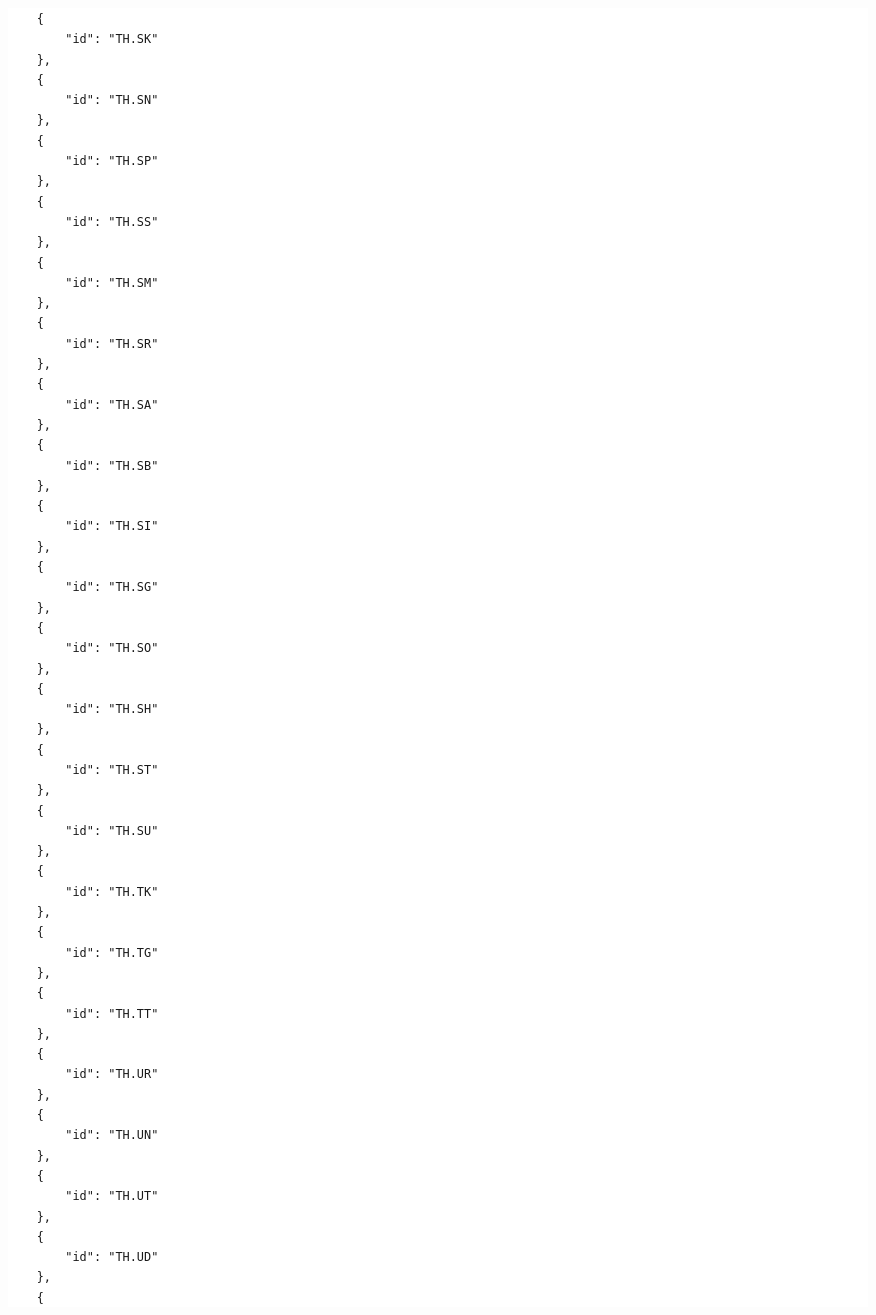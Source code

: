         {
            "id": "TH.SK"
        },
        {
            "id": "TH.SN"
        },
        {
            "id": "TH.SP"
        },
        {
            "id": "TH.SS"
        },
        {
            "id": "TH.SM"
        },
        {
            "id": "TH.SR"
        },
        {
            "id": "TH.SA"
        },
        {
            "id": "TH.SB"
        },
        {
            "id": "TH.SI"
        },
        {
            "id": "TH.SG"
        },
        {
            "id": "TH.SO"
        },
        {
            "id": "TH.SH"
        },
        {
            "id": "TH.ST"
        },
        {
            "id": "TH.SU"
        },
        {
            "id": "TH.TK"
        },
        {
            "id": "TH.TG"
        },
        {
            "id": "TH.TT"
        },
        {
            "id": "TH.UR"
        },
        {
            "id": "TH.UN"
        },
        {
            "id": "TH.UT"
        },
        {
            "id": "TH.UD"
        },
        {